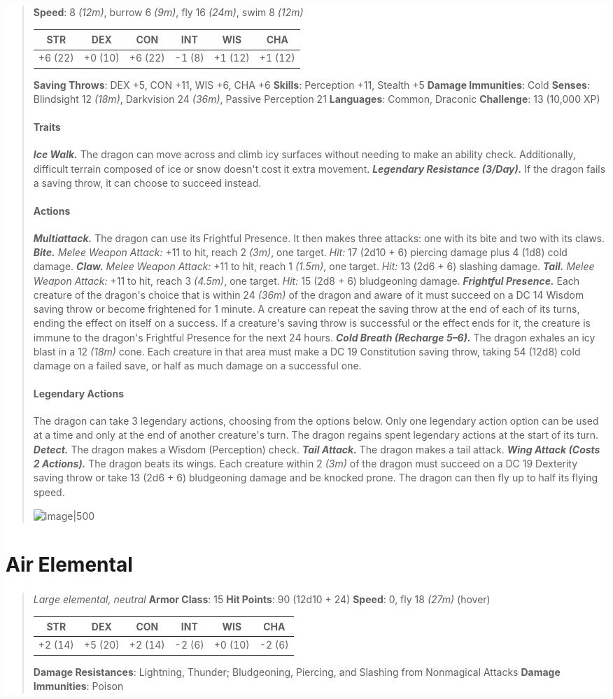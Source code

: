 >   **Speed**: 8 *(12m)*, burrow 6 *(9m)*, fly 16 *(24m)*, swim 8 *(12m)*
>
>   STR | DEX | CON | INT | WIS | CHA 
>   :--: | :--: | :--: | :--: | :--: | :--: 
>   +6 (22) | +0 (10) | +6 (22) | -1 (8) | +1 (12) | +1 (12)
>
>   **Saving Throws**: DEX +5, CON +11, WIS +6, CHA +6
>   **Skills**: Perception +11, Stealth +5
>   **Damage Immunities**: Cold
>   **Senses**: Blindsight 12 *(18m)*, Darkvision 24 *(36m)*,  Passive Perception 21
>   **Languages**: Common, Draconic
>   **Challenge**: 13 (10,000 XP)
> #### Traits 
>   ***Ice Walk.*** The dragon can move across and climb icy surfaces without needing to make an ability check. Additionally, difficult terrain composed of ice or snow doesn't cost it extra movement. 
>   ***Legendary Resistance (3/Day).*** If the dragon fails a saving throw, it can choose to succeed instead.
> 
> #### Actions 
>   ***Multiattack.*** The dragon can use its Frightful Presence. It then makes three attacks: one with its bite and two with its claws. 
>   ***Bite.*** *Melee Weapon Attack:* +11 to hit, reach 2 *(3m)*, one target. *Hit:* 17 (2d10 + 6) piercing damage plus 4 (1d8) cold damage. 
>   ***Claw.*** *Melee Weapon Attack:* +11 to hit, reach 1 *(1.5m)*, one target. *Hit:* 13 (2d6 + 6) slashing damage. 
>   ***Tail.*** *Melee Weapon Attack:* +11 to hit, reach 3 *(4.5m)*, one target. *Hit:* 15 (2d8 + 6) bludgeoning damage. 
>   ***Frightful Presence.*** Each creature of the dragon's choice that is within 24 *(36m)* of the dragon and aware of it must succeed on a DC 14 Wisdom saving throw or become frightened for 1 minute. A creature can repeat the saving throw at the end of each of its turns, ending the effect on itself on a success. If a creature's saving throw is successful or the effect ends for it, the creature is immune to the dragon's Frightful Presence for the next 24 hours. 
>   ***Cold Breath (Recharge 5–6).*** The dragon exhales an icy blast in a 12 *(18m)* cone. Each creature in that area must make a DC 19 Constitution saving throw, taking 54 (12d8) cold damage on a failed save, or half as much damage on a successful one.
> 
> #### Legendary Actions 
>  The dragon can take 3 legendary actions, choosing from the options below. Only one legendary action option can be used at a time and only at the end of another creature's turn. The dragon regains spent legendary actions at the start of its turn. 
>   ***Detect.*** The dragon makes a Wisdom (Perception) check. 
>   ***Tail Attack.*** The dragon makes a tail attack. 
>   ***Wing Attack (Costs 2 Actions).*** The dragon beats its wings. Each creature within 2 *(3m)* of the dragon must succeed on a DC 19 Dexterity saving throw or take 13 (2d6 + 6) bludgeoning damage and be knocked prone. The dragon can then fly up to half its flying speed.
> 
> ![Image|500](https://media-waterdeep.cursecdn.com/avatars/thumbnails/0/125/1000/1000/636252755468117001.jpeg)
>
# Air Elemental
>   *Large elemental, neutral*
>   **Armor Class**: 15 
>   **Hit Points**: 90 (12d10 + 24)
>   **Speed**: 0, fly 18 *(27m)* (hover)
>
>   STR | DEX | CON | INT | WIS | CHA 
>   :--: | :--: | :--: | :--: | :--: | :--: 
>   +2 (14) | +5 (20) | +2 (14) | -2 (6) | +0 (10) | -2 (6)
>
>   **Damage Resistances**: Lightning, Thunder; Bludgeoning, Piercing, and Slashing from Nonmagical Attacks
>   **Damage Immunities**: Poison